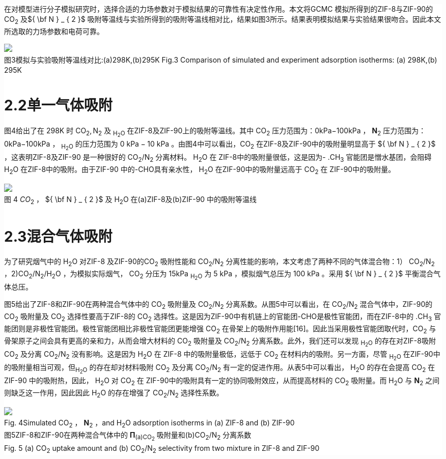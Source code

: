 在对模型进行分子模拟研究时，选择合适的力场参数对于模拟结果的可靠性有决定性作用。本文将GCMC 模拟所得到的ZIF-8与ZIF-90的 $\mathrm { C O } _ { 2 }$ 及${ \bf N } _ { 2 }$ 吸附等温线与实验所得到的吸附等温线相对比，结果如图3所示。结果表明模拟结果与实验结果很吻合。因此本文所选取的力场参数和电荷可靠。

![](images/f14a93624c00a923d9bc7e6e3eef3205474e665f9b778d1007b589686e32946e.jpg)  
图3模拟与实验吸附等温线对比:(a)298K,(b)295K Fig.3 Comparison of simulated and experiment adsorption isotherms: (a) 298K,(b) 295K

# 2.2单一气体吸附

图4给出了在 $2 9 8 \mathrm { K }$ 时 $\mathrm { C O } _ { 2 } , \mathrm { N } _ { 2 }$ 及 $_ \mathrm { H _ { 2 } O }$ 在ZIF-8及ZIF-90上的吸附等温线。其中 $\mathrm { C O } _ { 2 }$ 压力范围为：$0 \mathrm { k P a } \mathrm { - } 1 0 0 \mathrm { k P a }$ ， $\mathbf { N } _ { 2 }$ 压力范围为： $0 \mathrm { k P a } \mathrm { - } 1 0 0 \mathrm { k P a }$ ， $_ \mathrm { H _ { 2 } O }$ 的压力范围为 $0 \ \mathrm { k P a } { - } 1 0 \ \mathrm { k P a }$ 。由图4中可以看出，$\mathrm { C O } _ { 2 }$ 在ZIF-8及ZIF-90中的吸附量明显高于 ${ \bf N } _ { 2 }$ ，这表明ZIF-8及ZIF-90 是一种很好的 $\mathrm { C O } _ { 2 } / \mathrm { N } _ { 2 }$ 分离材料。 $\mathrm { H } _ { 2 } \mathrm { O }$ 在 ZIF-8中的吸附量很低，这是因为- $\mathrm { . C H } _ { 3 }$ 官能团是憎水基团，会阻碍 $\mathrm { H } _ { 2 } \mathrm { O }$ 在ZIF-8中的吸附。由于ZIF-90 中的-CHO具有亲水性， $\mathrm { H } _ { 2 } \mathrm { O }$ 在ZIF-90中的吸附量远高于 $\mathrm { C O } _ { 2 }$ 在 ZIF-90中的吸附量。

![](images/3c1bc60a3811f59fcb3ee18bc3b72e284f576d9a5ca207a9e8ab1b41be64a383.jpg)  
图 $4 \ C O _ { 2 }$ ， ${ \bf N } _ { 2 }$ 及 $\mathrm { H } _ { 2 } \mathrm { O }$ 在(a)ZIF-8及(b)ZIF-90 中的吸附等温线

# 2.3混合气体吸附

为了研究烟气中的 $\mathrm { H } _ { 2 } \mathrm { O }$ 对ZIF-8 及ZIF-90的$\mathrm { C O } _ { 2 }$ 吸附性能和 $\mathrm { C O } _ { 2 } / \mathrm { N } _ { 2 }$ 分离性能的影响，本文考虑了两种不同的气体混合物：1） $\mathrm { C O } _ { 2 } / \mathrm { N } _ { 2 }$ ，2)$\mathrm { C O _ { 2 } / N _ { 2 } / H _ { 2 } O }$ ，为模拟实际烟气， $\mathrm { C O } _ { 2 }$ 分压为 $1 5 \mathrm { { k P a } }$ $_ \mathrm { H _ { 2 } O }$ 为 $5 \ \mathrm { k P a }$ ，模拟烟气总压为 $1 0 0 \ \mathrm { k P a }$ 。采用 ${ \bf N } _ { 2 }$ 平衡混合气体总压。

图5给出了ZIF-8和ZIF-90在两种混合气体中的 $\mathrm { C O } _ { 2 }$ 吸附量及 $\mathrm { C O } _ { 2 } / \mathrm { N } _ { 2 }$ 分离系数。从图5中可以看出，在 $\mathrm { C O } _ { 2 } / \mathrm { N } _ { 2 }$ 混合气体中，ZIF-90的 $\mathrm { C O } _ { 2 }$ 吸附量及 $\mathrm { C O } _ { 2 }$ 选择性要高于ZIF-8的 $\mathrm { C O } _ { 2 }$ 选择性。这是因为ZIF-90中有机链上的官能团-CHO是极性官能团，而在ZIF-8中的 $. \mathrm { C H } _ { 3 }$ 官能团则是非极性官能团。极性官能团相比非极性官能团更能增强 $\mathrm { C O } _ { 2 }$ 在骨架上的吸附作用能[16]。因此当采用极性官能团取代时，$\mathrm { C O } _ { 2 }$ 与骨架原子之间会具有更高的亲和力，从而会增大材料的 $\mathrm { C O } _ { 2 }$ 吸附量及 $\mathrm { C O } _ { 2 } / \mathrm { N } _ { 2 }$ 分离系数。此外，我们还可以发现 $_ \mathrm { H _ { 2 } O }$ 的存在对ZIF-8吸附 $\mathrm { C O } _ { 2 }$ 及分离 $\mathrm { C O } _ { 2 } / \mathrm { N } _ { 2 }$ 没有影响。这是因为 $\mathrm { H } _ { 2 } \mathrm { O }$ 在 ZIF-8 中的吸附量极低，远低于 $\mathrm { C O } _ { 2 }$ 在材料内的吸附。另一方面，尽管 $_ \mathrm { H _ { 2 } O }$ 在ZIF-90中的吸附量相当可观，但$_ \mathrm { H _ { 2 } O }$ 的存在却对材料吸附 $\mathrm { C O } _ { 2 }$ 及分离 $\mathrm { C O } _ { 2 } / \mathrm { N } _ { 2 }$ 有一定的促进作用。从表5中可以看出， $\mathrm { H } _ { 2 } \mathrm { O }$ 的存在会提高 $\mathrm { C O } _ { 2 }$ 在 ZIF-90 中的吸附热，因此， $\mathrm { H } _ { 2 } \mathrm { O }$ 对 $\mathrm { C O } _ { 2 }$ 在 ZIF-90中的吸附具有一定的协同吸附效应，从而提高材料的 $\mathrm { C O } _ { 2 }$ 吸附量。而 $\mathrm { H } _ { 2 } \mathrm { O }$ 与 $\mathbf { N } _ { 2 }$ 之间则缺乏这一作用，因此因此 $\mathrm { H } _ { 2 } \mathrm { O }$ 的存在增强了 $\mathrm { C O } _ { 2 } / \mathrm { N } _ { 2 }$ 选择性系数。

![](images/82dae1b72f7faa2306af923a2cf44b0c285d5528faacdac71458706c53baa205.jpg)  
Fig. 4Simulated $\mathrm { C O } _ { 2 }$ ， $\mathbf { N } _ { 2 }$ ，and $\mathrm { H } _ { 2 } \mathrm { O }$ adsorption isotherms in (a) ZIF-8 and (b) ZIF-90   
图5ZIF-8和ZIF-90在两种混合气体中的 $\mathbf { \Pi } _ { ( \mathrm { a } ) \mathrm { C O } _ { 2 } }$ 吸附量和$\mathrm { ( b ) C O } _ { 2 } / \mathrm { N } _ { 2 }$ 分离系数  
Fig. 5 (a) $\mathrm { C O } _ { 2 }$ uptake amount and (b) $\mathrm { C O } _ { 2 } / \mathrm { N } _ { 2 }$ selectivity from two mixture in ZIF-8 and ZIF-90
